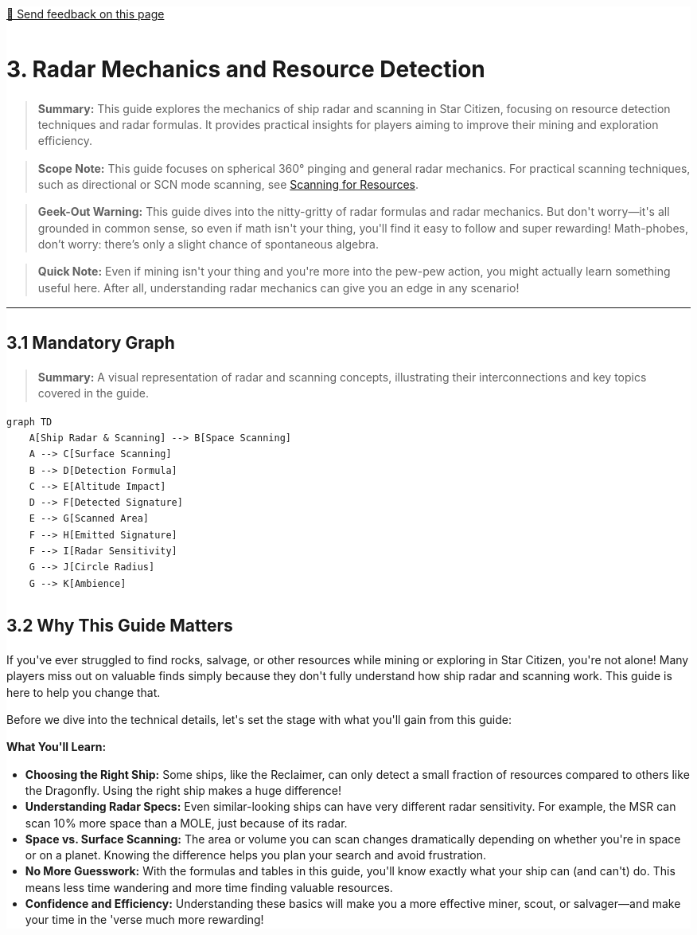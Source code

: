 [💬 Send feedback on this page](https://github.com/codepic/StarCitizen.Mining.Mole/issues/new?template=feedback.yml&title=Feedback+on+RadarMechanics.md&page=RadarMechanics.md)  

# 3. Radar Mechanics and Resource Detection

> **Summary:** This guide explores the mechanics of ship radar and scanning in Star Citizen, focusing on resource detection techniques and radar formulas. It provides practical insights for players aiming to improve their mining and exploration efficiency.

> **Scope Note:** This guide focuses on spherical 360° pinging and general radar mechanics. For practical scanning techniques, such as directional or SCN mode scanning, see [Scanning for Resources](ResourceScanning.md).

> **Geek-Out Warning:** This guide dives into the nitty-gritty of radar formulas and radar mechanics. But don't worry—it's all grounded in common sense, so even if math isn't your thing, you'll find it easy to follow and super rewarding! Math-phobes, don’t worry: there’s only a slight chance of spontaneous algebra.

> **Quick Note:** Even if mining isn't your thing and you're more into the pew-pew action, you might actually learn something useful here. After all, understanding radar mechanics can give you an edge in any scenario!

---

## 3.1 Mandatory Graph

> **Summary:** A visual representation of radar and scanning concepts, illustrating their interconnections and key topics covered in the guide.

```mermaid
graph TD
    A[Ship Radar & Scanning] --> B[Space Scanning]
    A --> C[Surface Scanning]
    B --> D[Detection Formula]
    C --> E[Altitude Impact]
    D --> F[Detected Signature]
    E --> G[Scanned Area]
    F --> H[Emitted Signature]
    F --> I[Radar Sensitivity]
    G --> J[Circle Radius]
    G --> K[Ambience]
```

## 3.2 Why This Guide Matters

If you've ever struggled to find rocks, salvage, or other resources while mining or exploring in Star Citizen, you're not alone! Many players miss out on valuable finds simply because they don't fully understand how ship radar and scanning work. This guide is here to help you change that.

Before we dive into the technical details, let's set the stage with what you'll gain from this guide:

**What You'll Learn:**
- **Choosing the Right Ship:** Some ships, like the Reclaimer, can only detect a small fraction of resources compared to others like the Dragonfly. Using the right ship makes a huge difference!
- **Understanding Radar Specs:** Even similar-looking ships can have very different radar sensitivity. For example, the MSR can scan 10% more space than a MOLE, just because of its radar.
- **Space vs. Surface Scanning:** The area or volume you can scan changes dramatically depending on whether you're in space or on a planet. Knowing the difference helps you plan your search and avoid frustration.
- **No More Guesswork:** With the formulas and tables in this guide, you'll know exactly what your ship can (and can't) do. This means less time wandering and more time finding valuable resources.
- **Confidence and Efficiency:** Understanding these basics will make you a more effective miner, scout, or salvager—and make your time in the 'verse much more rewarding!
